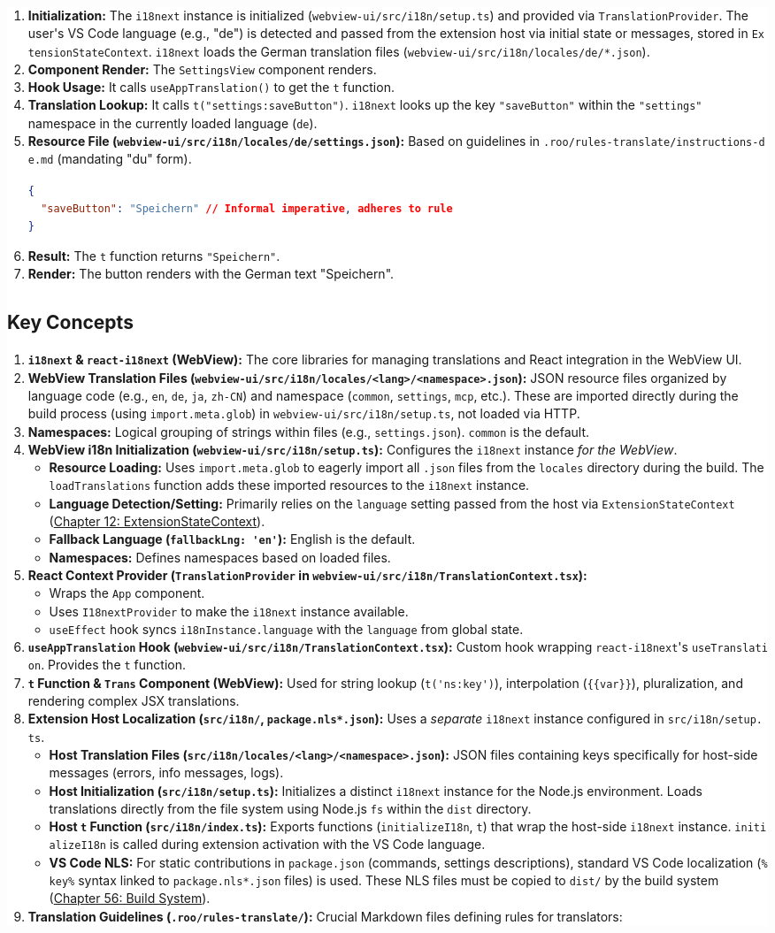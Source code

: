 1.  **Initialization:** The `i18next` instance is initialized (`webview-ui/src/i18n/setup.ts`) and provided via `TranslationProvider`. The user's VS Code language (e.g., "de") is detected and passed from the extension host via initial state or messages, stored in `ExtensionStateContext`. `i18next` loads the German translation files (`webview-ui/src/i18n/locales/de/*.json`).
2.  **Component Render:** The `SettingsView` component renders.
3.  **Hook Usage:** It calls `useAppTranslation()` to get the `t` function.
4.  **Translation Lookup:** It calls `t("settings:saveButton")`. `i18next` looks up the key `"saveButton"` within the `"settings"` namespace in the currently loaded language (`de`).
5.  **Resource File (`webview-ui/src/i18n/locales/de/settings.json`):** Based on guidelines in `.roo/rules-translate/instructions-de.md` (mandating "du" form).
    ```json
    {
      "saveButton": "Speichern" // Informal imperative, adheres to rule
    }
    ```
6.  **Result:** The `t` function returns `"Speichern"`.
7.  **Render:** The button renders with the German text "Speichern".

## Key Concepts

1.  **`i18next` & `react-i18next` (WebView):** The core libraries for managing translations and React integration in the WebView UI.
2.  **WebView Translation Files (`webview-ui/src/i18n/locales/<lang>/<namespace>.json`):** JSON resource files organized by language code (e.g., `en`, `de`, `ja`, `zh-CN`) and namespace (`common`, `settings`, `mcp`, etc.). These are imported directly during the build process (using `import.meta.glob`) in `webview-ui/src/i18n/setup.ts`, not loaded via HTTP.
3.  **Namespaces:** Logical grouping of strings within files (e.g., `settings.json`). `common` is the default.
4.  **WebView i18n Initialization (`webview-ui/src/i18n/setup.ts`):** Configures the `i18next` instance *for the WebView*.
    *   **Resource Loading:** Uses `import.meta.glob` to eagerly import all `.json` files from the `locales` directory during the build. The `loadTranslations` function adds these imported resources to the `i18next` instance.
    *   **Language Detection/Setting:** Primarily relies on the `language` setting passed from the host via `ExtensionStateContext` ([Chapter 12: ExtensionStateContext](12_extensionstatecontext.md)).
    *   **Fallback Language (`fallbackLng: 'en'`):** English is the default.
    *   **Namespaces:** Defines namespaces based on loaded files.
5.  **React Context Provider (`TranslationProvider` in `webview-ui/src/i18n/TranslationContext.tsx`):**
    *   Wraps the `App` component.
    *   Uses `I18nextProvider` to make the `i18next` instance available.
    *   `useEffect` hook syncs `i18nInstance.language` with the `language` from global state.
6.  **`useAppTranslation` Hook (`webview-ui/src/i18n/TranslationContext.tsx`):** Custom hook wrapping `react-i18next`'s `useTranslation`. Provides the `t` function.
7.  **`t` Function & `Trans` Component (WebView):** Used for string lookup (`t('ns:key')`), interpolation (`{{var}}`), pluralization, and rendering complex JSX translations.
8.  **Extension Host Localization (`src/i18n/`, `package.nls*.json`):** Uses a *separate* `i18next` instance configured in `src/i18n/setup.ts`.
    *   **Host Translation Files (`src/i18n/locales/<lang>/<namespace>.json`):** JSON files containing keys specifically for host-side messages (errors, info messages, logs).
    *   **Host Initialization (`src/i18n/setup.ts`):** Initializes a distinct `i18next` instance for the Node.js environment. Loads translations directly from the file system using Node.js `fs` within the `dist` directory.
    *   **Host `t` Function (`src/i18n/index.ts`):** Exports functions (`initializeI18n`, `t`) that wrap the host-side `i18next` instance. `initializeI18n` is called during extension activation with the VS Code language.
    *   **VS Code NLS:** For static contributions in `package.json` (commands, settings descriptions), standard VS Code localization (`%key%` syntax linked to `package.nls*.json` files) is used. These NLS files must be copied to `dist/` by the build system ([Chapter 56: Build System](56_build_system.md)).
9.  **Translation Guidelines (`.roo/rules-translate/`):** Crucial Markdown files defining rules for translators: